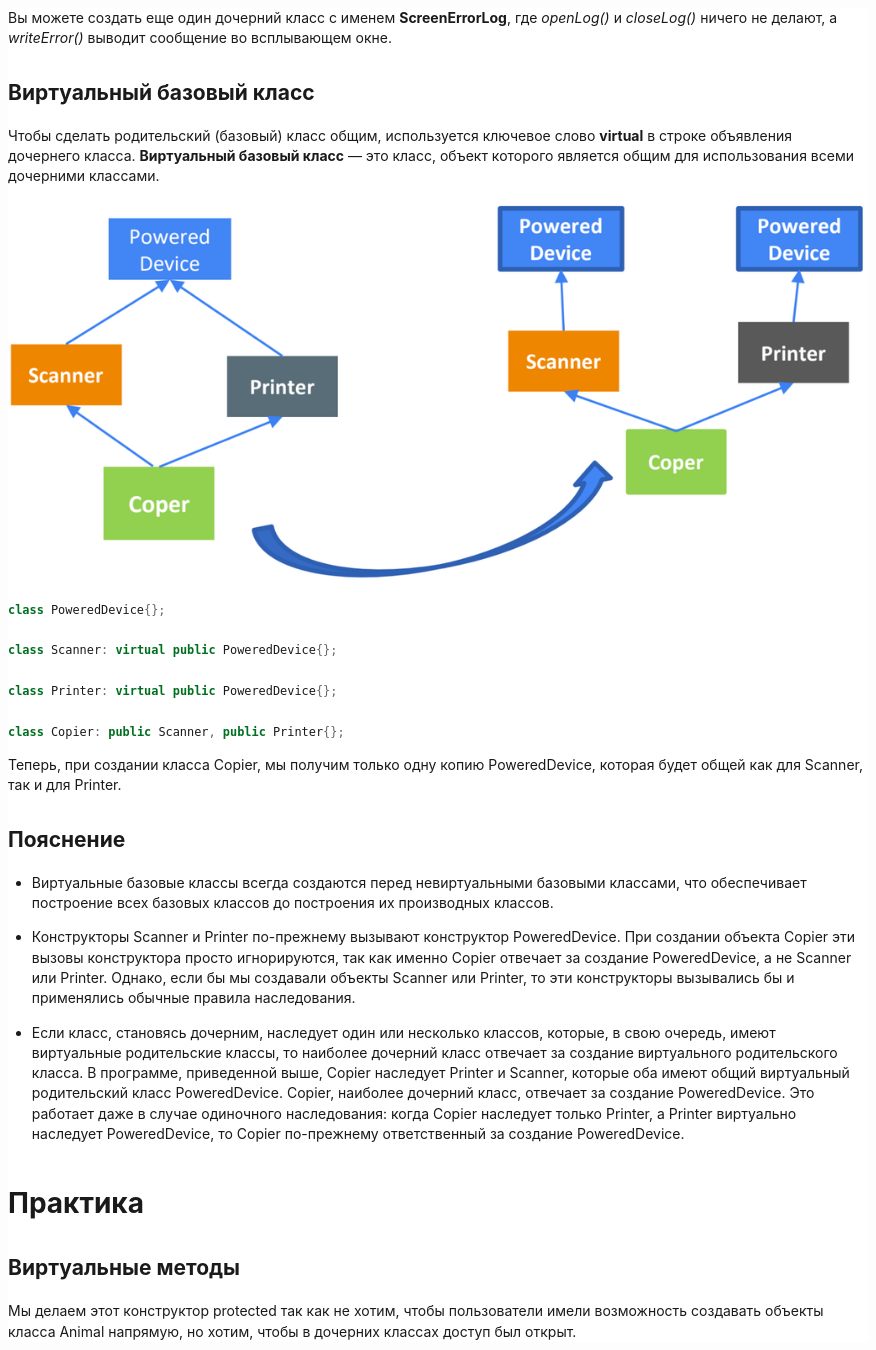 Вы можете создать еще один дочерний класс с именем **ScreenErrorLog**, где *openLog()* и *closeLog()* ничего не делают, а *writeError()* выводит сообщение во всплывающем окне.
## Виртуальный базовый класс
Чтобы сделать родительский (базовый) класс общим, используется ключевое слово **virtual** в строке объявления дочернего класса. **Виртуальный базовый класс** — это класс, объект которого является общим для использования всеми дочерними классами.

<img src="jpg/2.png">

```cpp
class PoweredDevice{};

class Scanner: virtual public PoweredDevice{};

class Printer: virtual public PoweredDevice{};

class Copier: public Scanner, public Printer{};

```
Теперь, при создании класса Copier, мы получим только одну копию PoweredDevice, которая будет общей как для Scanner, так и для Printer.
## Пояснение
- Виртуальные базовые классы всегда создаются перед невиртуальными базовыми классами, что обеспечивает построение всех базовых классов до построения их производных классов.

- Конструкторы Scanner и Printer по-прежнему вызывают конструктор PoweredDevice. При создании объекта Copier эти вызовы конструктора просто игнорируются, так как именно Copier отвечает за создание PoweredDevice, а не Scanner или Printer. Однако, если бы мы создавали объекты Scanner или Printer, то эти конструкторы вызывались бы и применялись обычные правила наследования.

- Если класс, становясь дочерним, наследует один или несколько классов, которые, в свою очередь, имеют виртуальные родительские классы, то наиболее дочерний класс отвечает за создание виртуального родительского класса. В программе, приведенной выше, Copier наследует Printer и Scanner, которые оба имеют общий виртуальный родительский класс PoweredDevice. Copier, наиболее дочерний класс, отвечает за создание PoweredDevice. Это работает даже в случае одиночного наследования: когда Copier наследует только Printer, а Printer виртуально наследует PoweredDevice, то Copier по-прежнему ответственный за создание PoweredDevice.
# Практика
## Виртуальные методы
Мы делаем этот конструктор protected так как не хотим, чтобы пользователи имели возможность создавать объекты класса Animal напрямую, но хотим, чтобы в дочерних классах доступ был открыт.
